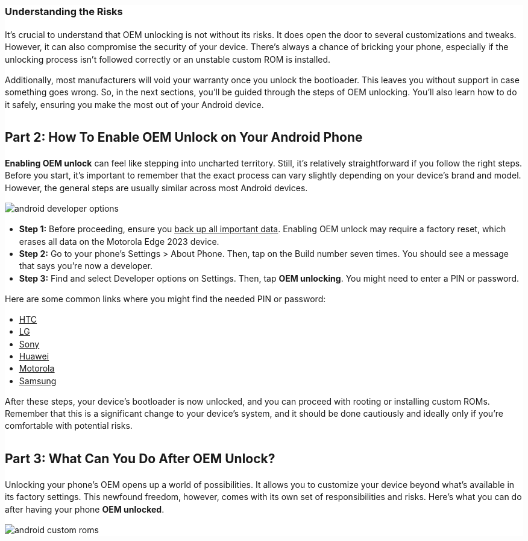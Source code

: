 ### Understanding the Risks

It’s crucial to understand that OEM unlocking is not without its risks. It does open the door to several customizations and tweaks. However, it can also compromise the security of your device. There’s always a chance of bricking your phone, especially if the unlocking process isn’t followed correctly or an unstable custom ROM is installed.

Additionally, most manufacturers will void your warranty once you unlock the bootloader. This leaves you without support in case something goes wrong. So, in the next sections, you’ll be guided through the steps of OEM unlocking. You’ll also learn how to do it safely, ensuring you make the most out of your Android device.

## Part 2: How To Enable OEM Unlock on Your Android Phone

**Enabling OEM unlock** can feel like stepping into uncharted territory. Still, it’s relatively straightforward if you follow the right steps. Before you start, it’s important to remember that the exact process can vary slightly depending on your device’s brand and model. However, the general steps are usually similar across most Android devices.

![android developer options](https://images.wondershare.com/drfone/article/2024/01/what-is-oem-unlock-03.jpg)

- **Step 1:** Before proceeding, ensure you [<u>back up all important data</u>](https://drfone.wondershare.com/backup/android-backup-software.html). Enabling OEM unlock may require a factory reset, which erases all data on the Motorola Edge 2023 device.
- **Step 2:** Go to your phone’s Settings > About Phone. Then, tap on the Build number seven times. You should see a message that says you’re now a developer.
- **Step 3:** Find and select Developer options on Settings. Then, tap **OEM unlocking**. You might need to enter a PIN or password.

Here are some common links where you might find the needed PIN or password:

- [<u>HTC</u>](https://www.htcdev.com/bootloader/)
- [<u>LG</u>](https://developer.lge.com/resource/mobile/RetrieveBootloader.dev?categoryTypeCode=ANRS)
- [<u>Sony</u>](https://developer.sonymobile.com/unlockbootloader/unlock-yourboot-loader/)
- [<u>Huawei</u>](https://community.gethuawei.com/developers/f/48/t/1048)
- [<u>Motorola</u>](https://www.motorola.com/https://accounts.motorola.com/ssoauth/login?TARGET=https://motorola-global-portal.custhelp.com/cc/cas/sso/redirect/standalone%2Fbootloader%2Funlock-your-device-b)
- [<u>Samsung</u>](https://drfone.wondershare.com/unlock/samsung-unlock-codes.html)

After these steps, your device’s bootloader is now unlocked, and you can proceed with rooting or installing custom ROMs. Remember that this is a significant change to your device’s system, and it should be done cautiously and ideally only if you’re comfortable with potential risks.

## Part 3: What Can You Do After OEM Unlock?

Unlocking your phone’s OEM opens up a world of possibilities. It allows you to customize your device beyond what’s available in its factory settings. This newfound freedom, however, comes with its own set of responsibilities and risks. Here’s what you can do after having your phone **OEM unlocked**.

![android custom roms](https://images.wondershare.com/drfone/article/2024/01/what-is-oem-unlock-04.jpg)
